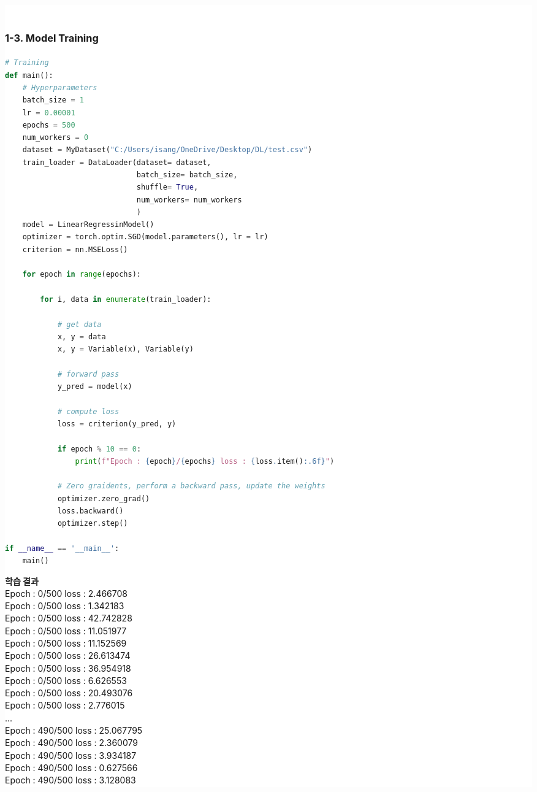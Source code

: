 &nbsp;

### 1-3. Model Training

```python
# Training
def main():
    # Hyperparameters
    batch_size = 1
    lr = 0.00001
    epochs = 500
    num_workers = 0
    dataset = MyDataset("C:/Users/isang/OneDrive/Desktop/DL/test.csv")
    train_loader = DataLoader(dataset= dataset,
                              batch_size= batch_size,
                              shuffle= True,
                              num_workers= num_workers
                              )
    model = LinearRegressinModel()
    optimizer = torch.optim.SGD(model.parameters(), lr = lr)
    criterion = nn.MSELoss()

    for epoch in range(epochs):

        for i, data in enumerate(train_loader):

            # get data
            x, y = data
            x, y = Variable(x), Variable(y)

            # forward pass
            y_pred = model(x)

            # compute loss  
            loss = criterion(y_pred, y)

            if epoch % 10 == 0:
                print(f"Epoch : {epoch}/{epochs} loss : {loss.item():.6f}")
            
            # Zero graidents, perform a backward pass, update the weights
            optimizer.zero_grad()
            loss.backward()
            optimizer.step()

if __name__ == '__main__':
    main()
```

**학습 결과**  
Epoch : 0/500 loss : 2.466708  
Epoch : 0/500 loss : 1.342183  
Epoch : 0/500 loss : 42.742828  
Epoch : 0/500 loss : 11.051977  
Epoch : 0/500 loss : 11.152569  
Epoch : 0/500 loss : 26.613474  
Epoch : 0/500 loss : 36.954918  
Epoch : 0/500 loss : 6.626553  
Epoch : 0/500 loss : 20.493076  
Epoch : 0/500 loss : 2.776015  
...  
Epoch : 490/500 loss : 25.067795  
Epoch : 490/500 loss : 2.360079  
Epoch : 490/500 loss : 3.934187  
Epoch : 490/500 loss : 0.627566  
Epoch : 490/500 loss : 3.128083  